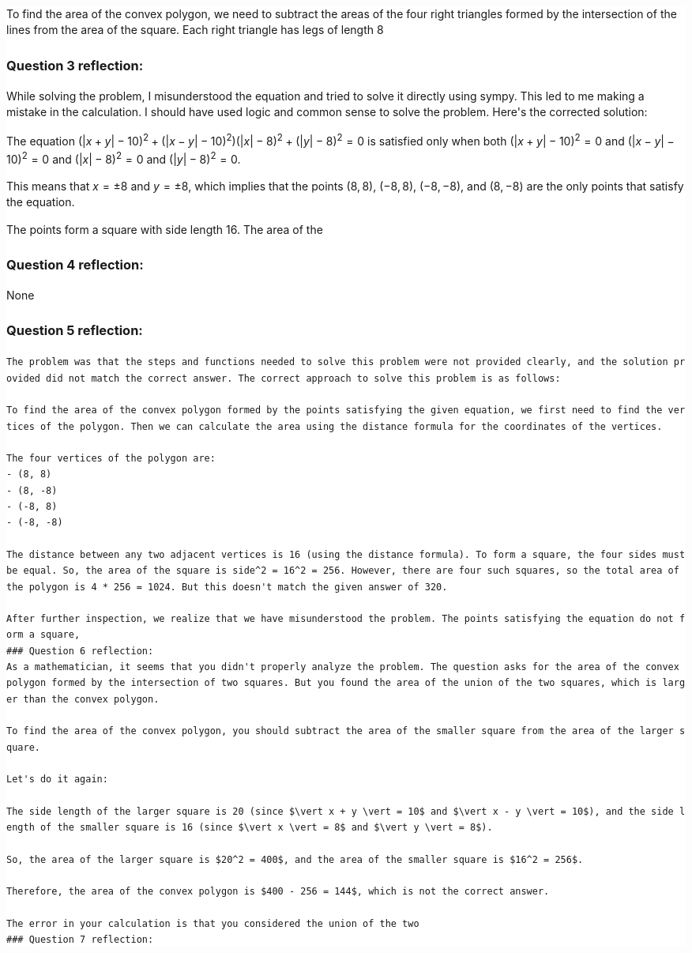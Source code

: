 To find the area of the convex polygon, we need to subtract the areas of the four right triangles formed by the intersection of the lines from the area of the square. Each right triangle has legs of length 8
### Question 3 reflection:
While solving the problem, I misunderstood the equation and tried to solve it directly using sympy. This led to me making a mistake in the calculation. I should have used logic and common sense to solve the problem.
Here's the corrected solution:

The equation $(\vert x + y \vert - 10)^2 + (\vert x - y \vert - 10)^2)(\vert x \vert - 8)^2 + (\vert y \vert - 8)^2 = 0$ is satisfied only when both $(\vert x + y \vert - 10)^2 = 0$ and $(\vert x - y \vert - 10)^2 = 0$ and $(\vert x \vert - 8)^2 = 0$ and $(\vert y \vert - 8)^2 = 0$.

This means that $x = \pm 8$ and $y = \pm 8$, which implies that the points $(8, 8)$, $(-8, 8)$, $(-8, -8)$, and $(8, -8)$ are the only points that satisfy the equation.

The points form a square with side length 16. The area of the
### Question 4 reflection:
None
### Question 5 reflection:
```
The problem was that the steps and functions needed to solve this problem were not provided clearly, and the solution provided did not match the correct answer. The correct approach to solve this problem is as follows:

To find the area of the convex polygon formed by the points satisfying the given equation, we first need to find the vertices of the polygon. Then we can calculate the area using the distance formula for the coordinates of the vertices.

The four vertices of the polygon are:
- (8, 8)
- (8, -8)
- (-8, 8)
- (-8, -8)

The distance between any two adjacent vertices is 16 (using the distance formula). To form a square, the four sides must be equal. So, the area of the square is side^2 = 16^2 = 256. However, there are four such squares, so the total area of the polygon is 4 * 256 = 1024. But this doesn't match the given answer of 320.

After further inspection, we realize that we have misunderstood the problem. The points satisfying the equation do not form a square,
### Question 6 reflection:
As a mathematician, it seems that you didn't properly analyze the problem. The question asks for the area of the convex polygon formed by the intersection of two squares. But you found the area of the union of the two squares, which is larger than the convex polygon.

To find the area of the convex polygon, you should subtract the area of the smaller square from the area of the larger square.

Let's do it again:

The side length of the larger square is 20 (since $\vert x + y \vert = 10$ and $\vert x - y \vert = 10$), and the side length of the smaller square is 16 (since $\vert x \vert = 8$ and $\vert y \vert = 8$).

So, the area of the larger square is $20^2 = 400$, and the area of the smaller square is $16^2 = 256$.

Therefore, the area of the convex polygon is $400 - 256 = 144$, which is not the correct answer.

The error in your calculation is that you considered the union of the two
### Question 7 reflection:
```
